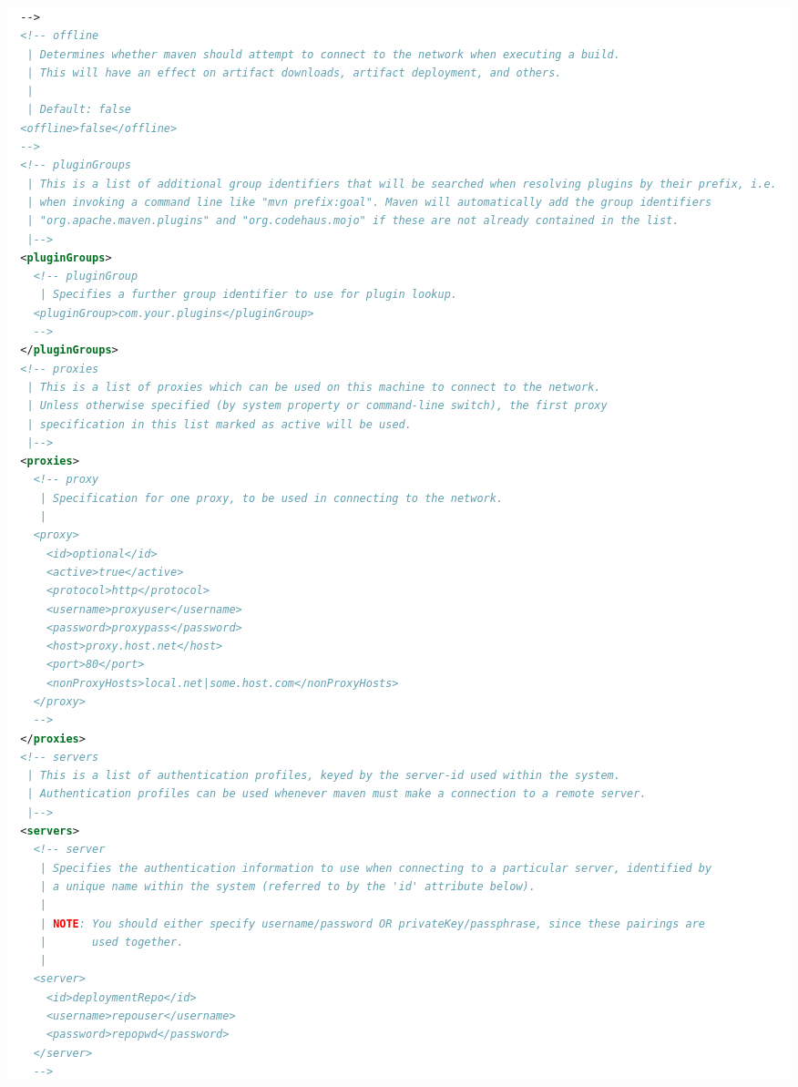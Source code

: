 ```xml
  -->
  <!-- offline
   | Determines whether maven should attempt to connect to the network when executing a build.
   | This will have an effect on artifact downloads, artifact deployment, and others.
   |
   | Default: false
  <offline>false</offline>
  -->
  <!-- pluginGroups
   | This is a list of additional group identifiers that will be searched when resolving plugins by their prefix, i.e.
   | when invoking a command line like "mvn prefix:goal". Maven will automatically add the group identifiers
   | "org.apache.maven.plugins" and "org.codehaus.mojo" if these are not already contained in the list.
   |-->
  <pluginGroups>
    <!-- pluginGroup
     | Specifies a further group identifier to use for plugin lookup.
    <pluginGroup>com.your.plugins</pluginGroup>
    -->
  </pluginGroups>
  <!-- proxies
   | This is a list of proxies which can be used on this machine to connect to the network.
   | Unless otherwise specified (by system property or command-line switch), the first proxy
   | specification in this list marked as active will be used.
   |-->
  <proxies>
    <!-- proxy
     | Specification for one proxy, to be used in connecting to the network.
     |
    <proxy>
      <id>optional</id>
      <active>true</active>
      <protocol>http</protocol>
      <username>proxyuser</username>
      <password>proxypass</password>
      <host>proxy.host.net</host>
      <port>80</port>
      <nonProxyHosts>local.net|some.host.com</nonProxyHosts>
    </proxy>
    -->
  </proxies>
  <!-- servers
   | This is a list of authentication profiles, keyed by the server-id used within the system.
   | Authentication profiles can be used whenever maven must make a connection to a remote server.
   |-->
  <servers>
    <!-- server
     | Specifies the authentication information to use when connecting to a particular server, identified by
     | a unique name within the system (referred to by the 'id' attribute below).
     |
     | NOTE: You should either specify username/password OR privateKey/passphrase, since these pairings are
     |       used together.
     |
    <server>
      <id>deploymentRepo</id>
      <username>repouser</username>
      <password>repopwd</password>
    </server>
    -->
```